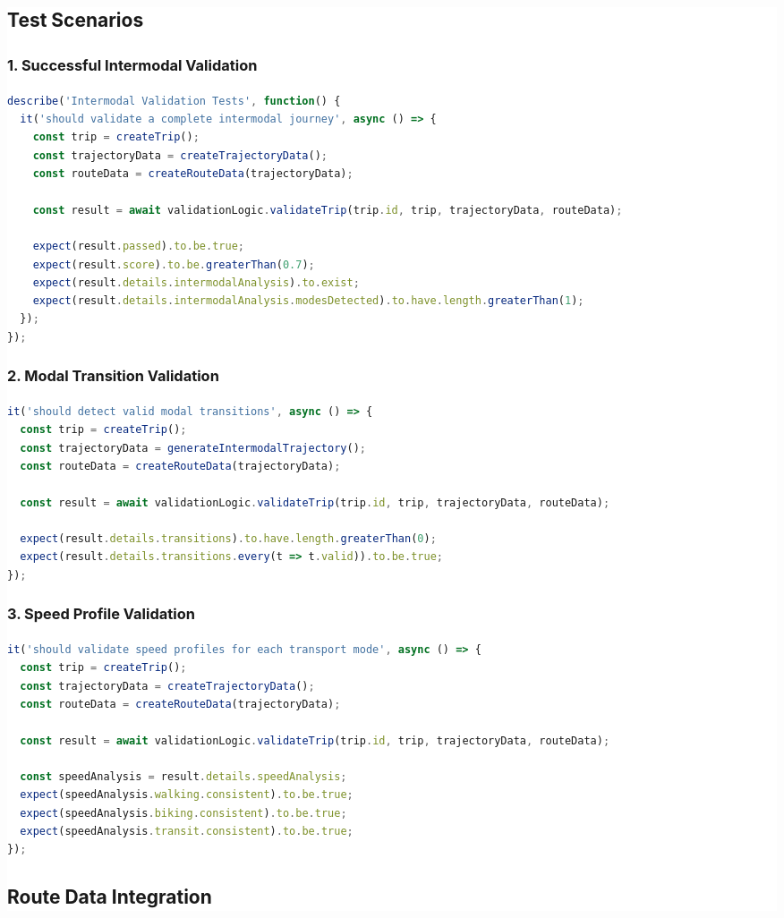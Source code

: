 ## Test Scenarios

### 1. Successful Intermodal Validation
```javascript
describe('Intermodal Validation Tests', function() {
  it('should validate a complete intermodal journey', async () => {
    const trip = createTrip();
    const trajectoryData = createTrajectoryData();
    const routeData = createRouteData(trajectoryData);

    const result = await validationLogic.validateTrip(trip.id, trip, trajectoryData, routeData);

    expect(result.passed).to.be.true;
    expect(result.score).to.be.greaterThan(0.7);
    expect(result.details.intermodalAnalysis).to.exist;
    expect(result.details.intermodalAnalysis.modesDetected).to.have.length.greaterThan(1);
  });
});
```

### 2. Modal Transition Validation
```javascript
it('should detect valid modal transitions', async () => {
  const trip = createTrip();
  const trajectoryData = generateIntermodalTrajectory();
  const routeData = createRouteData(trajectoryData);

  const result = await validationLogic.validateTrip(trip.id, trip, trajectoryData, routeData);

  expect(result.details.transitions).to.have.length.greaterThan(0);
  expect(result.details.transitions.every(t => t.valid)).to.be.true;
});
```

### 3. Speed Profile Validation
```javascript
it('should validate speed profiles for each transport mode', async () => {
  const trip = createTrip();
  const trajectoryData = createTrajectoryData();
  const routeData = createRouteData(trajectoryData);

  const result = await validationLogic.validateTrip(trip.id, trip, trajectoryData, routeData);

  const speedAnalysis = result.details.speedAnalysis;
  expect(speedAnalysis.walking.consistent).to.be.true;
  expect(speedAnalysis.biking.consistent).to.be.true;
  expect(speedAnalysis.transit.consistent).to.be.true;
});
```

## Route Data Integration
